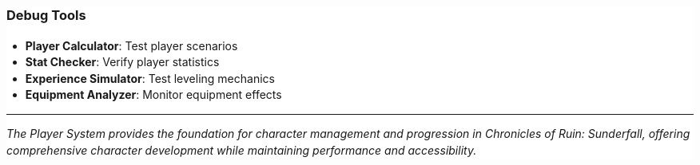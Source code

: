 ### **Debug Tools**
- **Player Calculator**: Test player scenarios
- **Stat Checker**: Verify player statistics
- **Experience Simulator**: Test leveling mechanics
- **Equipment Analyzer**: Monitor equipment effects

---

*The Player System provides the foundation for character management and progression in Chronicles of Ruin: Sunderfall, offering comprehensive character development while maintaining performance and accessibility.*
